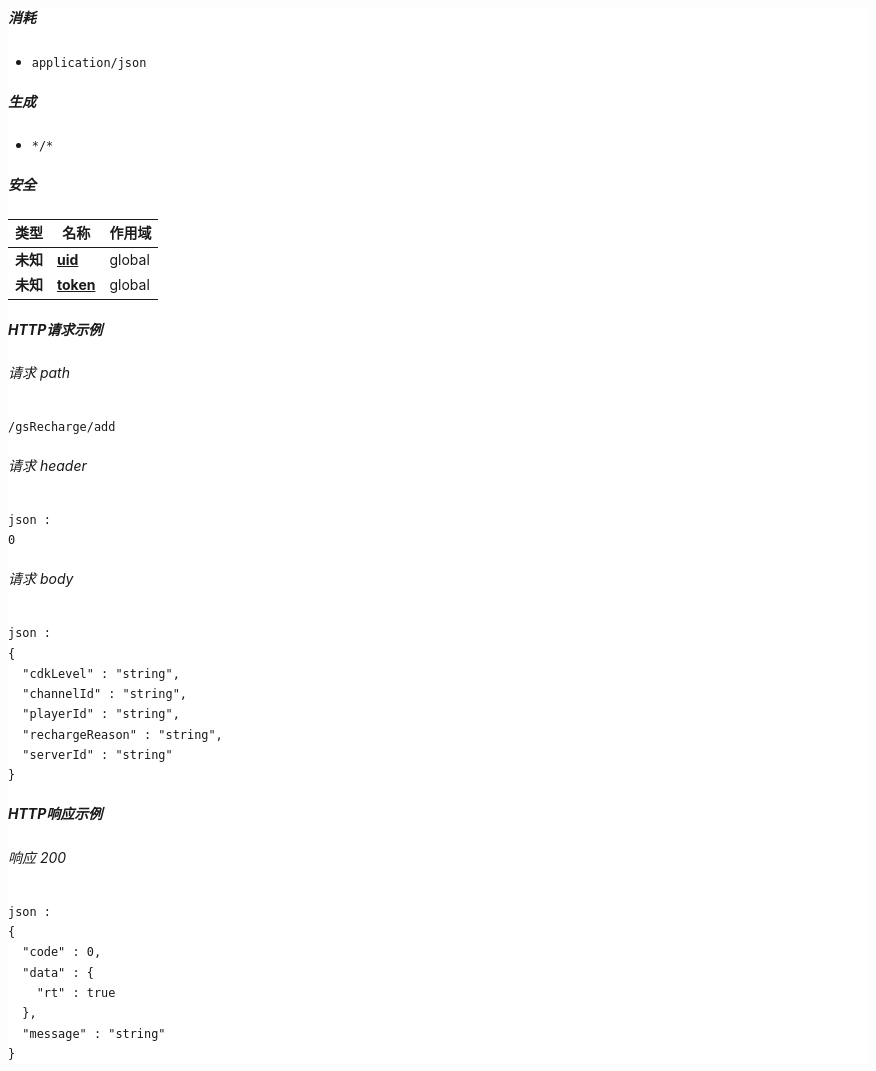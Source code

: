 
##### 消耗

* `application/json`


##### 生成

* `*/*`


##### 安全

|类型|名称|作用域|
|---|---|---|
|**未知**|**[uid](#uid)**|global|
|**未知**|**[token](#token)**|global|


##### HTTP请求示例

###### 请求 path
```
/gsRecharge/add
```


###### 请求 header
```
json :
0
```


###### 请求 body
```
json :
{
  "cdkLevel" : "string",
  "channelId" : "string",
  "playerId" : "string",
  "rechargeReason" : "string",
  "serverId" : "string"
}
```


##### HTTP响应示例

###### 响应 200
```
json :
{
  "code" : 0,
  "data" : {
    "rt" : true
  },
  "message" : "string"
}
```
